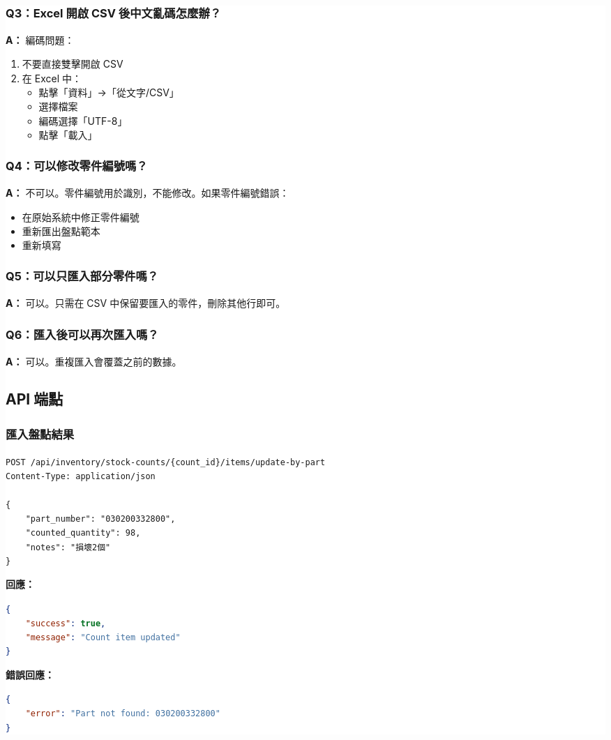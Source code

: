 ### Q3：Excel 開啟 CSV 後中文亂碼怎麼辦？

**A：** 編碼問題：
1. 不要直接雙擊開啟 CSV
2. 在 Excel 中：
   - 點擊「資料」→「從文字/CSV」
   - 選擇檔案
   - 編碼選擇「UTF-8」
   - 點擊「載入」

### Q4：可以修改零件編號嗎？

**A：** 不可以。零件編號用於識別，不能修改。如果零件編號錯誤：
- 在原始系統中修正零件編號
- 重新匯出盤點範本
- 重新填寫

### Q5：可以只匯入部分零件嗎？

**A：** 可以。只需在 CSV 中保留要匯入的零件，刪除其他行即可。

### Q6：匯入後可以再次匯入嗎？

**A：** 可以。重複匯入會覆蓋之前的數據。

## API 端點

### 匯入盤點結果

```http
POST /api/inventory/stock-counts/{count_id}/items/update-by-part
Content-Type: application/json

{
    "part_number": "030200332800",
    "counted_quantity": 98,
    "notes": "損壞2個"
}
```

**回應：**
```json
{
    "success": true,
    "message": "Count item updated"
}
```

**錯誤回應：**
```json
{
    "error": "Part not found: 030200332800"
}
```

